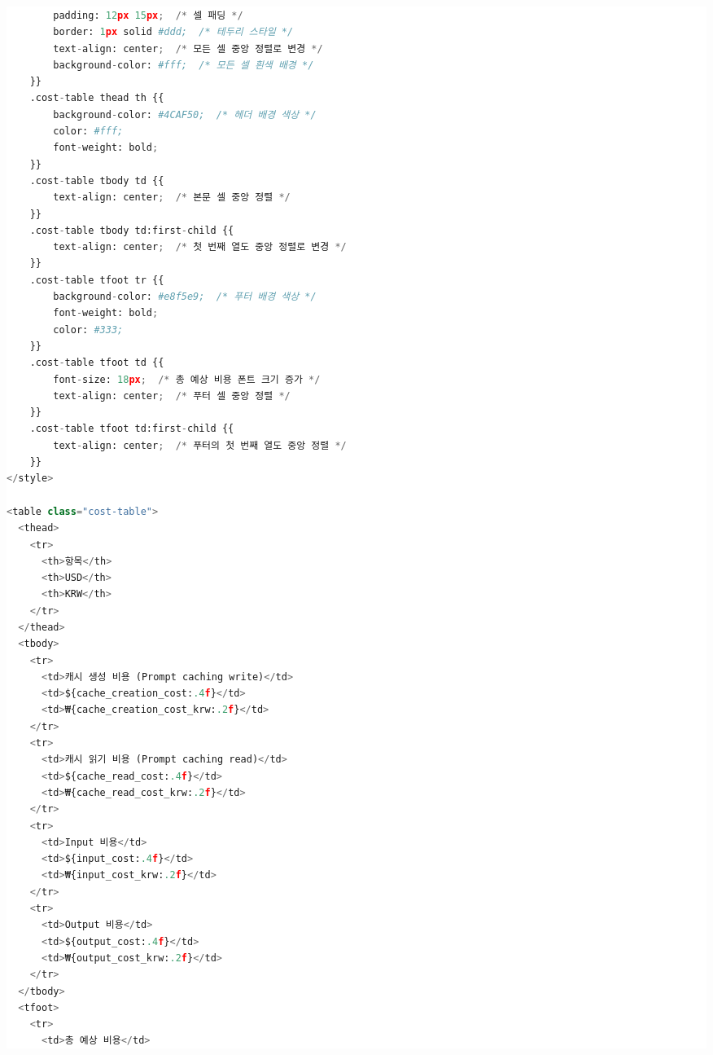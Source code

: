 ```python
        padding: 12px 15px;  /* 셀 패딩 */
        border: 1px solid #ddd;  /* 테두리 스타일 */
        text-align: center;  /* 모든 셀 중앙 정렬로 변경 */
        background-color: #fff;  /* 모든 셀 흰색 배경 */
    }}
    .cost-table thead th {{
        background-color: #4CAF50;  /* 헤더 배경 색상 */
        color: #fff;
        font-weight: bold;
    }}
    .cost-table tbody td {{
        text-align: center;  /* 본문 셀 중앙 정렬 */
    }}
    .cost-table tbody td:first-child {{
        text-align: center;  /* 첫 번째 열도 중앙 정렬로 변경 */
    }}
    .cost-table tfoot tr {{
        background-color: #e8f5e9;  /* 푸터 배경 색상 */
        font-weight: bold;
        color: #333;
    }}
    .cost-table tfoot td {{
        font-size: 18px;  /* 총 예상 비용 폰트 크기 증가 */
        text-align: center;  /* 푸터 셀 중앙 정렬 */
    }}
    .cost-table tfoot td:first-child {{
        text-align: center;  /* 푸터의 첫 번째 열도 중앙 정렬 */
    }}
</style>

<table class="cost-table">
  <thead>
    <tr>
      <th>항목</th>
      <th>USD</th>
      <th>KRW</th>
    </tr>
  </thead>
  <tbody>
    <tr>
      <td>캐시 생성 비용 (Prompt caching write)</td>
      <td>${cache_creation_cost:.4f}</td>
      <td>₩{cache_creation_cost_krw:.2f}</td>
    </tr>
    <tr>
      <td>캐시 읽기 비용 (Prompt caching read)</td>
      <td>${cache_read_cost:.4f}</td>
      <td>₩{cache_read_cost_krw:.2f}</td>
    </tr>
    <tr>
      <td>Input 비용</td>
      <td>${input_cost:.4f}</td>
      <td>₩{input_cost_krw:.2f}</td>
    </tr>
    <tr>
      <td>Output 비용</td>
      <td>${output_cost:.4f}</td>
      <td>₩{output_cost_krw:.2f}</td>
    </tr>
  </tbody>
  <tfoot>
    <tr>
      <td>총 예상 비용</td>
```
